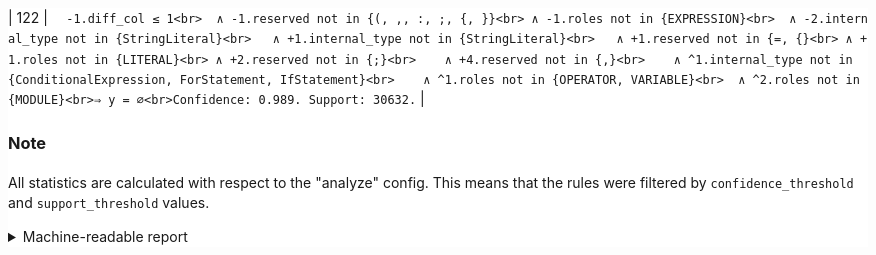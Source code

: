 | 122 | `  -1.diff_col ≤ 1<br>	∧ -1.reserved not in {(, ,, :, ;, {, }}<br>	∧ -1.roles not in {EXPRESSION}<br>	∧ -2.internal_type not in {StringLiteral}<br>	∧ +1.internal_type not in {StringLiteral}<br>	∧ +1.reserved not in {=, {}<br>	∧ +1.roles not in {LITERAL}<br>	∧ +2.reserved not in {;}<br>	∧ +4.reserved not in {,}<br>	∧ ^1.internal_type not in {ConditionalExpression, ForStatement, IfStatement}<br>	∧ ^1.roles not in {OPERATOR, VARIABLE}<br>	∧ ^2.roles not in {MODULE}<br>⇒ y = ∅<br>Confidence: 0.989. Support: 30632.` |

### Note
All statistics are calculated with respect to the "analyze" config. This means that the rules were filtered by
`confidence_threshold` and `support_threshold` values.

<details><summary>Machine-readable report</summary></details>
